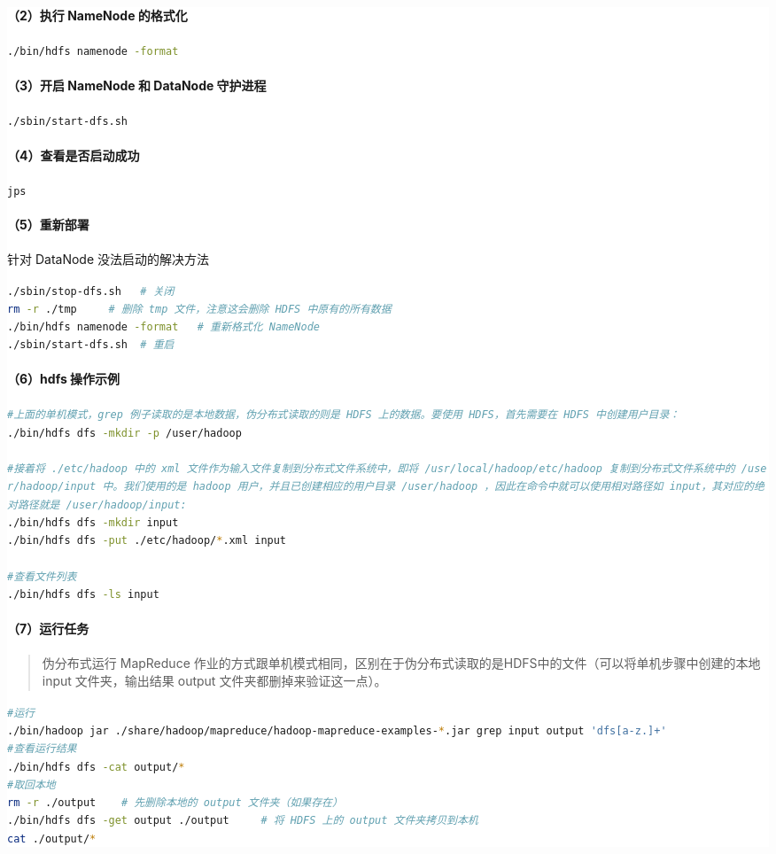 #### （2）执行 NameNode 的格式化

```bash
./bin/hdfs namenode -format
```

#### （3）开启 NameNode 和 DataNode 守护进程

```bash
./sbin/start-dfs.sh
```

#### （4）查看是否启动成功

```bash
jps
```

#### （5）重新部署

针对 DataNode 没法启动的解决方法

```bash
./sbin/stop-dfs.sh   # 关闭
rm -r ./tmp     # 删除 tmp 文件，注意这会删除 HDFS 中原有的所有数据
./bin/hdfs namenode -format   # 重新格式化 NameNode
./sbin/start-dfs.sh  # 重启
```

#### （6）hdfs 操作示例

```bash
#上面的单机模式，grep 例子读取的是本地数据，伪分布式读取的则是 HDFS 上的数据。要使用 HDFS，首先需要在 HDFS 中创建用户目录：
./bin/hdfs dfs -mkdir -p /user/hadoop

#接着将 ./etc/hadoop 中的 xml 文件作为输入文件复制到分布式文件系统中，即将 /usr/local/hadoop/etc/hadoop 复制到分布式文件系统中的 /user/hadoop/input 中。我们使用的是 hadoop 用户，并且已创建相应的用户目录 /user/hadoop ，因此在命令中就可以使用相对路径如 input，其对应的绝对路径就是 /user/hadoop/input:
./bin/hdfs dfs -mkdir input
./bin/hdfs dfs -put ./etc/hadoop/*.xml input

#查看文件列表
./bin/hdfs dfs -ls input
```

#### （7）运行任务

> 伪分布式运行 MapReduce 作业的方式跟单机模式相同，区别在于伪分布式读取的是HDFS中的文件（可以将单机步骤中创建的本地 input 文件夹，输出结果 output 文件夹都删掉来验证这一点）。

```bash
#运行
./bin/hadoop jar ./share/hadoop/mapreduce/hadoop-mapreduce-examples-*.jar grep input output 'dfs[a-z.]+'
#查看运行结果
./bin/hdfs dfs -cat output/*
#取回本地
rm -r ./output    # 先删除本地的 output 文件夹（如果存在）
./bin/hdfs dfs -get output ./output     # 将 HDFS 上的 output 文件夹拷贝到本机
cat ./output/*
```
